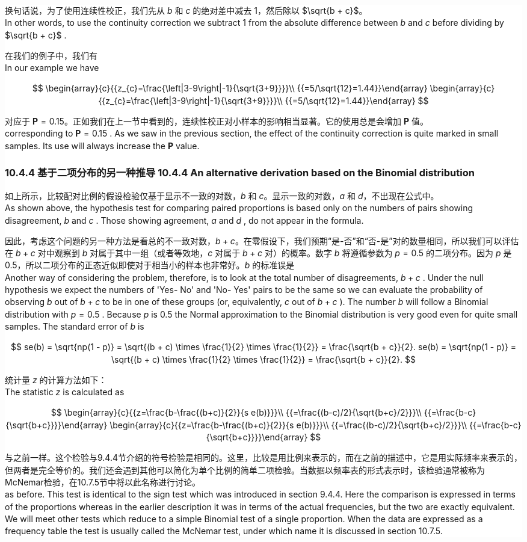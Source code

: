 换句话说，为了使用连续性校正，我们先从 $b$ 和 $c$ 的绝对差中减去 1，然后除以 $\sqrt{b + c}$。  
In other words, to use the continuity correction we subtract 1 from the absolute difference between  $b$  and  $c$  before dividing by  $\sqrt{b + c}$ .  

在我们的例子中，我们有  
In our example we have  

$$  
\begin{array}{c}{{z_{c}=\frac{\left|3-9\right|-1}{\sqrt{3+9}}}}\\ {{=5/\sqrt{12}=1.44}}\end{array}  
\begin{array}{c}{{z_{c}=\frac{\left|3-9\right|-1}{\sqrt{3+9}}}}\\ {{=5/\sqrt{12}=1.44}}\end{array}  
$$  

对应于 $\mathbf{P} = 0.15$。正如我们在上一节中看到的，连续性校正对小样本的影响相当显著。它的使用总是会增加 $\mathbf{P}$ 值。  
corresponding to  $\mathbf{P} = 0.15$ . As we saw in the previous section, the effect of the continuity correction is quite marked in small samples. Its use will always increase the  $\mathbf{P}$  value.  

### 10.4.4 基于二项分布的另一种推导  10.4.4 An alternative derivation based on the Binomial distribution  

如上所示，比较配对比例的假设检验仅基于显示不一致的对数，$b$ 和 $c$。显示一致的对数，$a$ 和 $d$，不出现在公式中。  
As shown above, the hypothesis test for comparing paired proportions is based only on the numbers of pairs showing disagreement,  $b$  and  $c$ . Those showing agreement,  $a$  and  $d$ , do not appear in the formula.  

因此，考虑这个问题的另一种方法是看总的不一致对数，$b + c$。在零假设下，我们预期“是-否”和“否-是”对的数量相同，所以我们可以评估在 $b + c$ 对中观察到 $b$ 对属于其中一组（或者等效地，$c$ 对属于 $b + c$ 对）的概率。数字 $b$ 将遵循参数为 $p = 0.5$ 的二项分布。因为 $p$ 是 0.5，所以二项分布的正态近似即使对于相当小的样本也非常好。$b$ 的标准误是  
Another way of considering the problem, therefore, is to look at the total number of disagreements,  $b + c$ . Under the null hypothesis we expect the numbers of 'Yes- No' and 'No- Yes' pairs to be the same so we can evaluate the probability of observing  $b$  out of  $b + c$  to be in one of these groups (or, equivalently,  $c$  out of  $b + c$ ). The number  $b$  will follow a Binomial distribution with  $p = 0.5$ . Because  $p$  is 0.5 the Normal approximation to the Binomial distribution is very good even for quite small samples. The standard error of  $b$  is  

$$  
se(b) = \sqrt{np(1 - p)} = \sqrt{(b + c) \times \frac{1}{2} \times \frac{1}{2}} = \frac{\sqrt{b + c}}{2}.  
se(b) = \sqrt{np(1 - p)} = \sqrt{(b + c) \times \frac{1}{2} \times \frac{1}{2}} = \frac{\sqrt{b + c}}{2}.  
$$  

统计量 $z$ 的计算方法如下：  
The statistic  $z$  is calculated as  

$$  
\begin{array}{c}{{z=\frac{b-\frac{(b+c)}{2}}{s e(b)}}}\\ {{=\frac{(b-c)/2}{\sqrt{b+c}/2}}}\\ {{=\frac{b-c}{\sqrt{b+c}}}}\end{array}  
\begin{array}{c}{{z=\frac{b-\frac{(b+c)}{2}}{s e(b)}}}\\ {{=\frac{(b-c)/2}{\sqrt{b+c}/2}}}\\ {{=\frac{b-c}{\sqrt{b+c}}}}\end{array}  
$$  

与之前一样。这个检验与9.4.4节介绍的符号检验是相同的。这里，比较是用比例来表示的，而在之前的描述中，它是用实际频率来表示的，但两者是完全等价的。我们还会遇到其他可以简化为单个比例的简单二项检验。当数据以频率表的形式表示时，该检验通常被称为McNemar检验，在10.7.5节中将以此名称进行讨论。  
as before. This test is identical to the sign test which was introduced in section 9.4.4. Here the comparison is expressed in terms of the proportions whereas in the earlier description it was in terms of the actual frequencies, but the two are exactly equivalent. We will meet other tests which reduce to a simple Binomial test of a single proportion. When the data are expressed as a frequency table the test is usually called the McNemar test, under which name it is discussed in section 10.7.5.  
